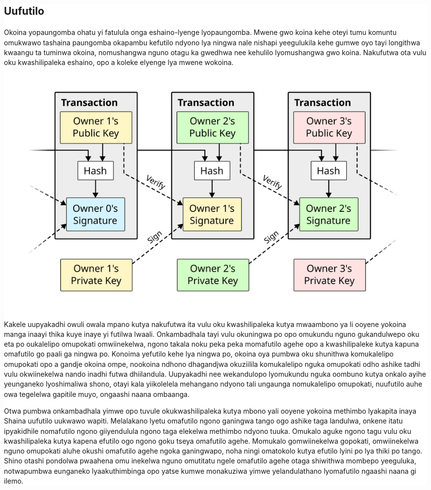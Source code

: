 ## Uufutilo

Okoina yopaungomba ohatu yi fatulula onga eshaino-lyenge lyopaungomba. Mwene gwo koina kehe oteyi tumu komuntu omukwawo tashaina paungomba okapambu kefutilo ndyono lya ningwa nale nishapi yeegulukila kehe gumwe oyo tayi longithwa kwaangu ta tuminwa okoina, nomushangwa nguno otagu ka gwedhwa nee kehulilo lyomushangwa gwo koina. Nakufutwa ota vulu oku kwashilipaleka eshaino, opo a koleke elyenge lya mwene wokoina.

![](./transactions.svg)

Kakele uupyakadhi owuli owala mpano kutya nakufutwa ita vulu oku kwashilipaleka kutya mwaambono ya li ooyene yokoina manga inaayi thika kuye inaye yi futilwa lwaali. Onkambadhala tayi vulu okuningwa po opo omukundu nguno gukandulwepo oku eta po oukalelipo omupokati omwiinekelwa, ngono takala noku peka peka momafutilo agehe opo a kwashilipaleke kutya kapuna omafutilo go paali ga ningwa po. Konoima yefutilo kehe lya ningwa po, okoina oya pumbwa oku shunithwa komukalelipo omupokati opo a gandje okoina ompe, nookoina ndhono dhagandjwa okuziilila komukalelipo nguka omupokati odho ashike tadhi vulu okwiinekelwa nando inadhi futwa dhiilandula. Uupyakadhi nee wekandulopo lyomukundu nguka oombuno kutya onkalo ayihe yeunganeko lyoshimaliwa shono, otayi kala yiikolelela mehangano ndyono tali ungaunga nomukalelipo omupokati, nuufutilo auhe owa tegelelwa gapitile muyo, ongaashi naana ombaanga.

Otwa pumbwa onkambadhala yimwe opo tuvule okukwashilipaleka kutya mbono yali ooyene yokoina methimbo lyakapita inaya Shaina uufutilo uukwawo wapiti. Melalakano lyetu omafutilo ngono ganingwa tango ogo ashike taga landulwa, onkene itatu ipyakidhile nomafutilo ngono giiyendulula ngono taga elekelwa methimbo ndyono tuuka. Omukalo aguke ngono tagu vulu oku kwashilipaleka kutya kapena efutilo ogo ngono goku tseya omafutilo agehe. Momukalo gomwiinekelwa gopokati, omwiinekelwa nguno omupokati aluhe okushi omafutilo agehe ngoka ganingwapo, noha ningi omatokolo kutya efutilo lyini po lya thiki po tango. Shino otashi pondolwa pwaahena omu inekelwa nguno omutitatu ngele omafutilo agehe otaga shiwithwa mombepo yeeguluka, notwapumbwa eunganeko lyaakuthimbinga opo yatse kumwe monakuziwa yimwe yelandulathano lyomafutilo ngaashi naana gi ilemo.
